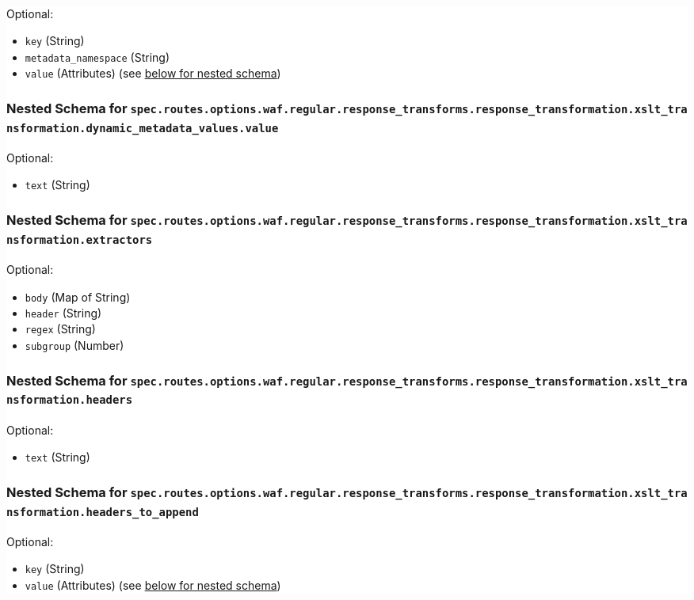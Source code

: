 Optional:

- `key` (String)
- `metadata_namespace` (String)
- `value` (Attributes) (see [below for nested schema](#nestedatt--spec--routes--options--waf--regular--response_transforms--response_transformation--xslt_transformation--dynamic_metadata_values--value))

<a id="nestedatt--spec--routes--options--waf--regular--response_transforms--response_transformation--xslt_transformation--dynamic_metadata_values--value"></a>
### Nested Schema for `spec.routes.options.waf.regular.response_transforms.response_transformation.xslt_transformation.dynamic_metadata_values.value`

Optional:

- `text` (String)



<a id="nestedatt--spec--routes--options--waf--regular--response_transforms--response_transformation--xslt_transformation--extractors"></a>
### Nested Schema for `spec.routes.options.waf.regular.response_transforms.response_transformation.xslt_transformation.extractors`

Optional:

- `body` (Map of String)
- `header` (String)
- `regex` (String)
- `subgroup` (Number)


<a id="nestedatt--spec--routes--options--waf--regular--response_transforms--response_transformation--xslt_transformation--headers"></a>
### Nested Schema for `spec.routes.options.waf.regular.response_transforms.response_transformation.xslt_transformation.headers`

Optional:

- `text` (String)


<a id="nestedatt--spec--routes--options--waf--regular--response_transforms--response_transformation--xslt_transformation--headers_to_append"></a>
### Nested Schema for `spec.routes.options.waf.regular.response_transforms.response_transformation.xslt_transformation.headers_to_append`

Optional:

- `key` (String)
- `value` (Attributes) (see [below for nested schema](#nestedatt--spec--routes--options--waf--regular--response_transforms--response_transformation--xslt_transformation--headers_to_append--value))
